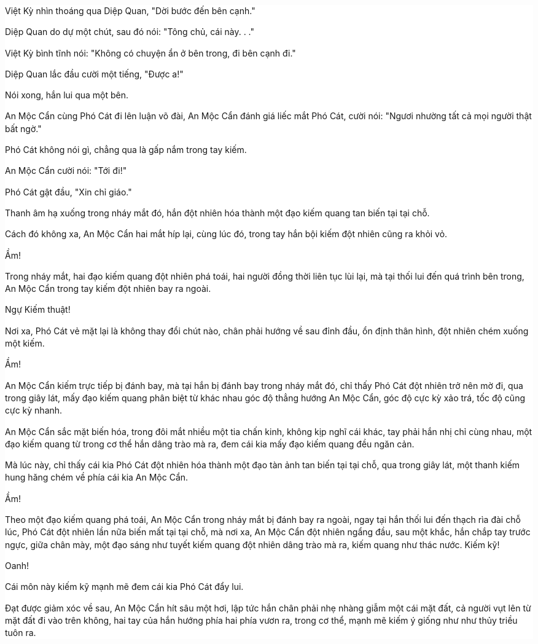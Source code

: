 Việt Kỳ nhìn thoáng qua Diệp Quan, "Dời bước đến bên cạnh."

Diệp Quan do dự một chút, sau đó nói: "Tông chủ, cái này. . ."

Việt Kỳ bình tĩnh nói: "Không có chuyện ẩn ở bên trong, đi bên cạnh đi."

Diệp Quan lắc đầu cười một tiếng, "Được a!"

Nói xong, hắn lui qua một bên.

An Mộc Cẩn cùng Phó Cát đi lên luận võ đài, An Mộc Cẩn đánh giá liếc mắt Phó Cát, cười nói: "Ngươi nhường tất cả mọi người thật bất ngờ."

Phó Cát không nói gì, chẳng qua là gấp nắm trong tay kiếm.

An Mộc Cẩn cười nói: "Tới đi!"

Phó Cát gật đầu, "Xin chỉ giáo."

Thanh âm hạ xuống trong nháy mắt đó, hắn đột nhiên hóa thành một đạo kiếm quang tan biến tại tại chỗ.

Cách đó không xa, An Mộc Cẩn hai mắt híp lại, cùng lúc đó, trong tay hắn bội kiếm đột nhiên cũng ra khỏi vỏ.

Ầm!

Trong nháy mắt, hai đạo kiếm quang đột nhiên phá toái, hai người đồng thời liên tục lùi lại, mà tại thối lui đến quá trình bên trong, An Mộc Cẩn trong tay kiếm đột nhiên bay ra ngoài.

Ngự Kiếm thuật!

Nơi xa, Phó Cát vẻ mặt lại là không thay đổi chút nào, chân phải hướng về sau đỉnh đầu, ổn định thân hình, đột nhiên chém xuống một kiếm.

Ầm!

An Mộc Cẩn kiếm trực tiếp bị đánh bay, mà tại hắn bị đánh bay trong nháy mắt đó, chỉ thấy Phó Cát đột nhiên trở nên mờ đi, qua trong giây lát, mấy đạo kiếm quang phân biệt từ khác nhau góc độ thẳng hướng An Mộc Cẩn, góc độ cực kỳ xảo trá, tốc độ cũng cực kỳ nhanh.

An Mộc Cẩn sắc mặt biến hóa, trong đôi mắt nhiều một tia chấn kinh, không kịp nghĩ cái khác, tay phải hắn nhị chỉ cùng nhau, một đạo kiếm quang từ trong cơ thể hắn dâng trào mà ra, đem cái kia mấy đạo kiếm quang đều ngăn cản.

Mà lúc này, chỉ thấy cái kia Phó Cát đột nhiên hóa thành một đạo tàn ảnh tan biến tại tại chỗ, qua trong giây lát, một thanh kiếm hung hăng chém về phía cái kia An Mộc Cẩn.

Ầm!

Theo một đạo kiếm quang phá toái, An Mộc Cẩn trong nháy mắt bị đánh bay ra ngoài, ngay tại hắn thối lui đến thạch rìa đài chỗ lúc, Phó Cát đột nhiên lần nữa biến mất tại tại chỗ, mà nơi xa, An Mộc Cẩn đột nhiên ngẩng đầu, sau một khắc, hắn chắp tay trước ngực, giữa chân mày, một đạo sáng như tuyết kiếm quang đột nhiên dâng trào mà ra, kiếm quang như thác nước. Kiếm kỹ!

Oanh!

Cái môn này kiếm kỹ mạnh mẽ đem cái kia Phó Cát đẩy lui.

Đạt được giảm xóc về sau, An Mộc Cẩn hít sâu một hơi, lập tức hắn chân phải nhẹ nhàng giẫm một cái mặt đất, cả người vụt lên từ mặt đất đi vào trên không, hai tay của hắn hướng phía hai phía vươn ra, trong cơ thể, mạnh mẽ kiếm ý giống như như thủy triều tuôn ra.
